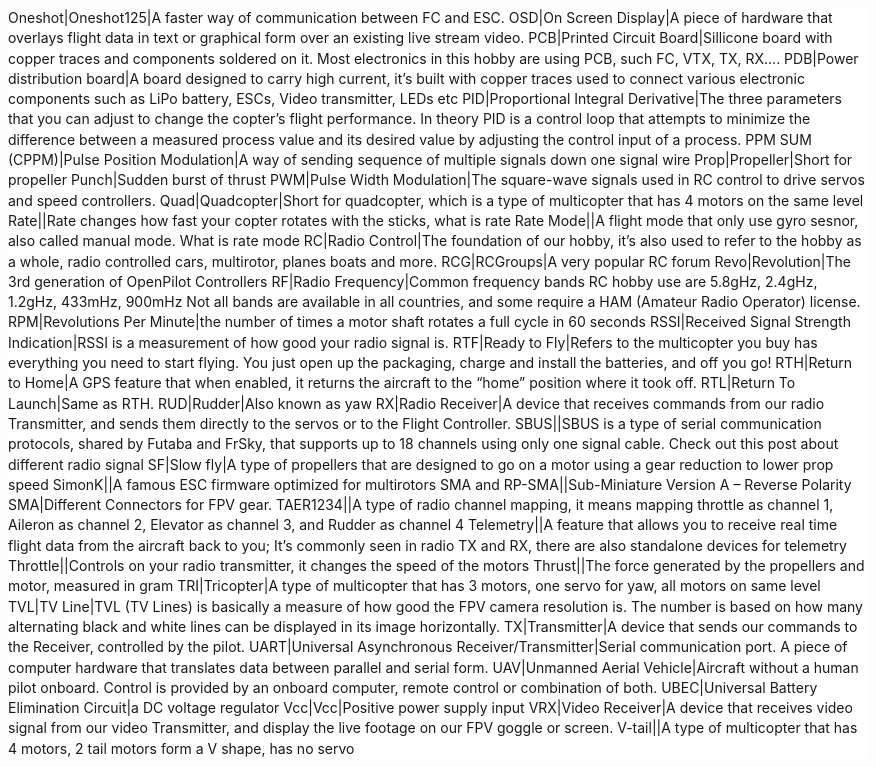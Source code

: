 Oneshot|Oneshot125|A faster way of communication between FC and ESC.
OSD|On Screen Display|A piece of hardware that overlays flight data in text or graphical form over an existing live stream video.
PCB|Printed Circuit Board|Sillicone board with copper traces and components soldered on it. Most electronics in this hobby are using PCB, such FC, VTX, TX, RX….
PDB|Power distribution board|A board designed to carry high current, it’s built with copper traces used to connect various electronic components such as LiPo battery, ESCs, Video transmitter, LEDs etc
PID|Proportional Integral Derivative|The three parameters that you can adjust to change the copter’s flight performance. In theory PID is a control loop that attempts to minimize the difference between a measured process value and its desired value by adjusting the control input of a process.
PPM SUM (CPPM)|Pulse Position Modulation|A way of sending sequence of multiple signals down one signal wire
Prop|Propeller|Short for propeller
Punch|Sudden burst of thrust
PWM|Pulse Width Modulation|The square-wave signals used in RC control to drive servos and speed controllers.
Quad|Quadcopter|Short for quadcopter, which is a type of multicopter that has 4 motors on the same level
Rate||Rate changes how fast your copter rotates with the sticks, what is rate
Rate Mode||A flight mode that only use gyro sesnor, also called manual mode. What is rate mode
RC|Radio Control|The foundation of our hobby, it’s also used to refer to the hobby as a whole, radio controlled cars, multirotor, planes boats and more.
RCG|RCGroups|A very popular RC forum
Revo|Revolution|The 3rd generation of OpenPilot Controllers
RF|Radio Frequency|Common frequency bands RC hobby use are 5.8gHz, 2.4gHz, 1.2gHz, 433mHz, 900mHz Not all bands are available in all countries, and some require a HAM (Amateur Radio Operator) license.
RPM|Revolutions Per Minute|the number of times a motor shaft  rotates a full cycle in 60 seconds
RSSI|Received Signal Strength Indication|RSSI is a measurement of how good your radio signal is.
RTF|Ready to Fly|Refers to the multicopter you buy has everything you need to start flying. You just open up the packaging, charge and install the batteries, and off you go!
RTH|Return to Home|A GPS feature that when enabled, it returns the aircraft to the “home” position where it took off.
RTL|Return To Launch|Same as RTH.
RUD|Rudder|Also known as yaw
RX|Radio Receiver|A device that receives commands from our radio Transmitter, and sends them directly to the servos or to the Flight Controller.
SBUS||SBUS is a type of serial communication protocols, shared by Futaba and FrSky, that supports up to 18 channels using only one signal cable. Check out this post about different radio signal
SF|Slow fly|A type of propellers that are designed to go on a motor using a gear reduction to lower prop speed
SimonK||A famous ESC firmware optimized for multirotors
SMA and RP-SMA||Sub-Miniature Version A – Reverse Polarity SMA|Different Connectors for FPV gear.
TAER1234||A type of radio channel mapping, it means mapping throttle as channel 1, Aileron as channel 2, Elevator as channel 3, and Rudder as channel 4
Telemetry||A feature that allows you to receive real time flight data from the aircraft back to you; It’s commonly seen in radio TX and RX, there are also standalone devices for telemetry
Throttle||Controls on your radio transmitter, it changes the speed of the motors
Thrust||The force generated by the propellers and motor, measured in gram
TRI|Tricopter|A type of multicopter that has 3 motors,  one servo for yaw, all motors on same level
TVL|TV Line|TVL (TV Lines) is basically a measure of how good the FPV camera resolution is. The number is based on how many alternating black and white lines can be displayed in its image horizontally.
TX|Transmitter|A device that sends our commands to the Receiver, controlled by the pilot.
UART|Universal Asynchronous Receiver/Transmitter|Serial communication port. A piece of computer hardware that translates data between parallel and serial form.
UAV|Unmanned Aerial Vehicle|Aircraft without a human pilot onboard. Control is provided by an onboard computer, remote control or combination of both.
UBEC|Universal Battery Elimination Circuit|a DC voltage regulator
Vcc|Vcc|Positive power supply input
VRX|Video Receiver|A device that receives video signal from our video Transmitter, and display the live footage on our FPV goggle or screen.
V-tail||A type of multicopter that has 4 motors, 2 tail motors form a V shape, has no servo